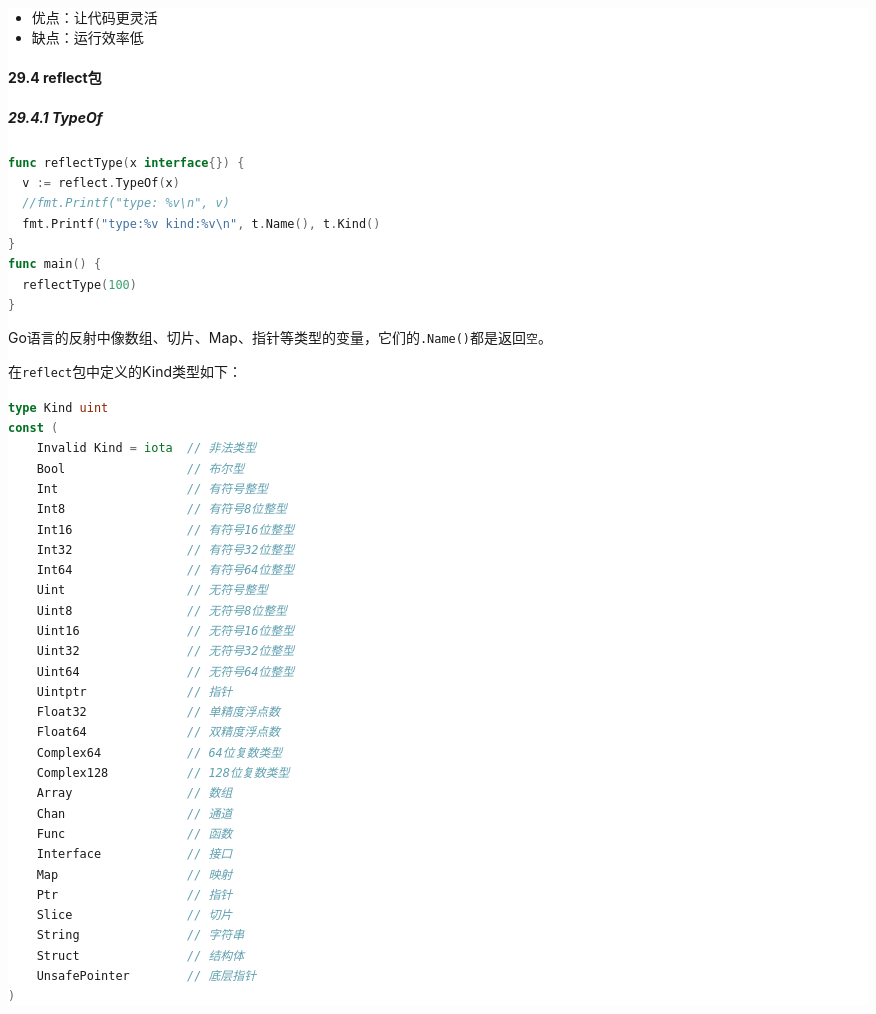 * 优点：让代码更灵活
* 缺点：运行效率低

#### 29.4 reflect包

##### 29.4.1 TypeOf

```go
func reflectType(x interface{}) {
  v := reflect.TypeOf(x)
  //fmt.Printf("type: %v\n", v)
  fmt.Printf("type:%v kind:%v\n", t.Name(), t.Kind()
}
func main() {
  reflectType(100)
}
```

Go语言的反射中像数组、切片、Map、指针等类型的变量，它们的`.Name()`都是返回`空`。

在`reflect`包中定义的Kind类型如下：

```go
type Kind uint
const (
    Invalid Kind = iota  // 非法类型
    Bool                 // 布尔型
    Int                  // 有符号整型
    Int8                 // 有符号8位整型
    Int16                // 有符号16位整型
    Int32                // 有符号32位整型
    Int64                // 有符号64位整型
    Uint                 // 无符号整型
    Uint8                // 无符号8位整型
    Uint16               // 无符号16位整型
    Uint32               // 无符号32位整型
    Uint64               // 无符号64位整型
    Uintptr              // 指针
    Float32              // 单精度浮点数
    Float64              // 双精度浮点数
    Complex64            // 64位复数类型
    Complex128           // 128位复数类型
    Array                // 数组
    Chan                 // 通道
    Func                 // 函数
    Interface            // 接口
    Map                  // 映射
    Ptr                  // 指针
    Slice                // 切片
    String               // 字符串
    Struct               // 结构体
    UnsafePointer        // 底层指针
)
```
